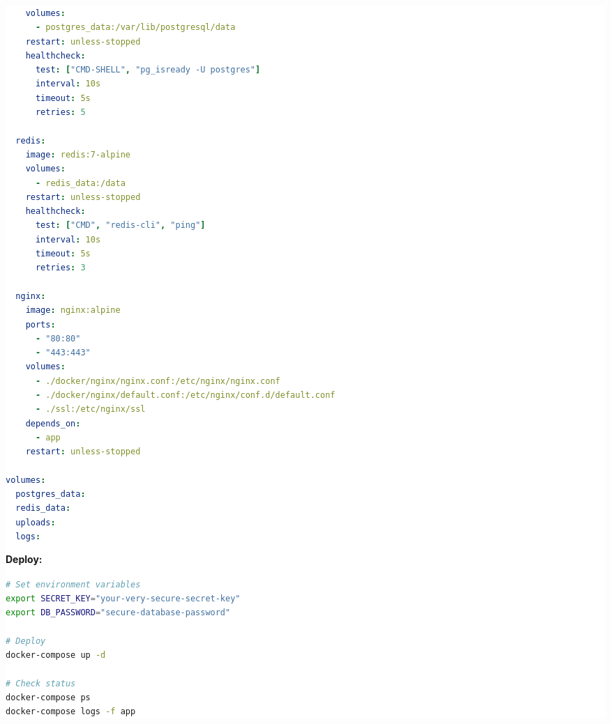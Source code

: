 ```yaml
    volumes:
      - postgres_data:/var/lib/postgresql/data
    restart: unless-stopped
    healthcheck:
      test: ["CMD-SHELL", "pg_isready -U postgres"]
      interval: 10s
      timeout: 5s
      retries: 5

  redis:
    image: redis:7-alpine
    volumes:
      - redis_data:/data
    restart: unless-stopped
    healthcheck:
      test: ["CMD", "redis-cli", "ping"]
      interval: 10s
      timeout: 5s
      retries: 3

  nginx:
    image: nginx:alpine
    ports:
      - "80:80"
      - "443:443"
    volumes:
      - ./docker/nginx/nginx.conf:/etc/nginx/nginx.conf
      - ./docker/nginx/default.conf:/etc/nginx/conf.d/default.conf
      - ./ssl:/etc/nginx/ssl
    depends_on:
      - app
    restart: unless-stopped

volumes:
  postgres_data:
  redis_data:
  uploads:
  logs:
```

**Deploy:**
```bash
# Set environment variables
export SECRET_KEY="your-very-secure-secret-key"
export DB_PASSWORD="secure-database-password"

# Deploy
docker-compose up -d

# Check status
docker-compose ps
docker-compose logs -f app
```
